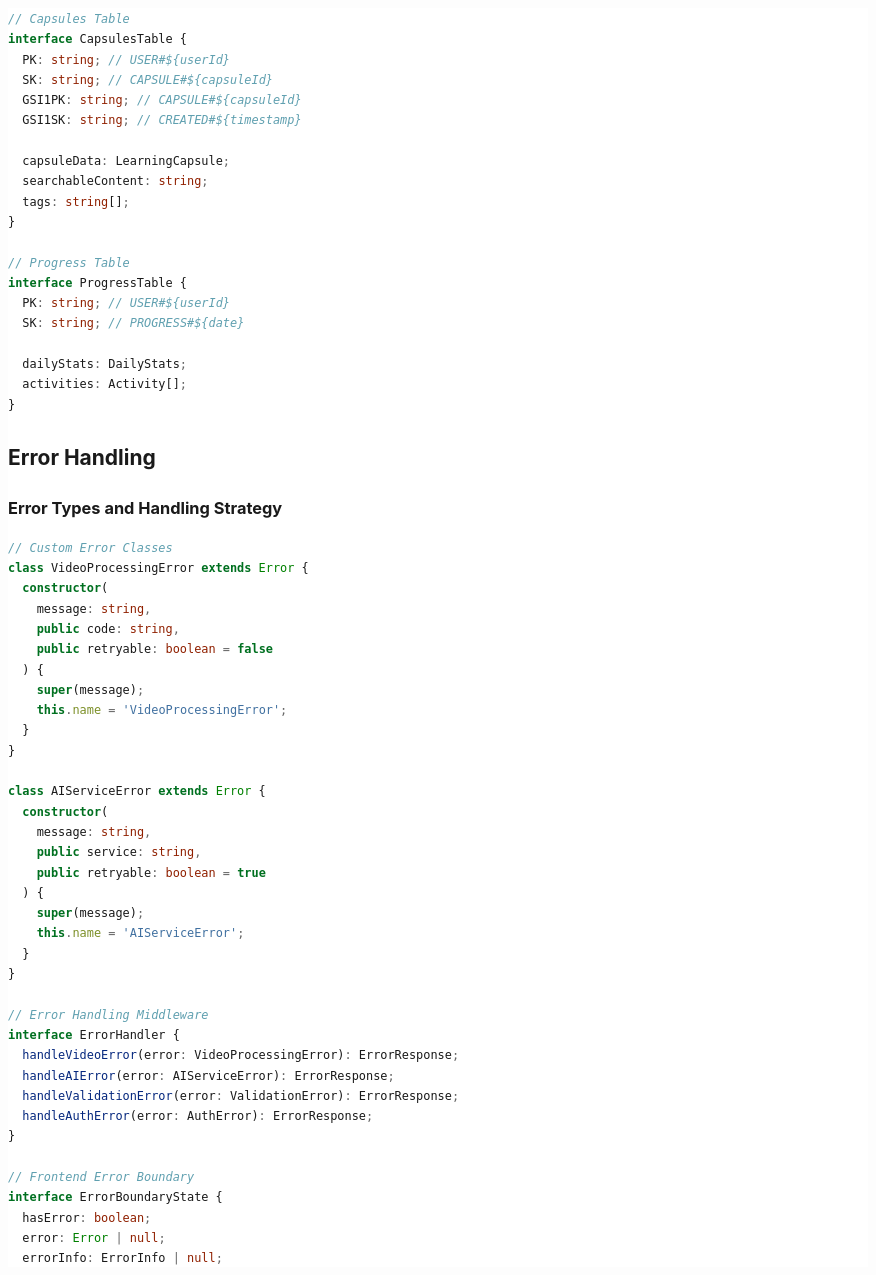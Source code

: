```typescript
// Capsules Table
interface CapsulesTable {
  PK: string; // USER#${userId}
  SK: string; // CAPSULE#${capsuleId}
  GSI1PK: string; // CAPSULE#${capsuleId}
  GSI1SK: string; // CREATED#${timestamp}
  
  capsuleData: LearningCapsule;
  searchableContent: string;
  tags: string[];
}

// Progress Table
interface ProgressTable {
  PK: string; // USER#${userId}
  SK: string; // PROGRESS#${date}
  
  dailyStats: DailyStats;
  activities: Activity[];
}
```

## Error Handling

### Error Types and Handling Strategy

```typescript
// Custom Error Classes
class VideoProcessingError extends Error {
  constructor(
    message: string,
    public code: string,
    public retryable: boolean = false
  ) {
    super(message);
    this.name = 'VideoProcessingError';
  }
}

class AIServiceError extends Error {
  constructor(
    message: string,
    public service: string,
    public retryable: boolean = true
  ) {
    super(message);
    this.name = 'AIServiceError';
  }
}

// Error Handling Middleware
interface ErrorHandler {
  handleVideoError(error: VideoProcessingError): ErrorResponse;
  handleAIError(error: AIServiceError): ErrorResponse;
  handleValidationError(error: ValidationError): ErrorResponse;
  handleAuthError(error: AuthError): ErrorResponse;
}

// Frontend Error Boundary
interface ErrorBoundaryState {
  hasError: boolean;
  error: Error | null;
  errorInfo: ErrorInfo | null;
```